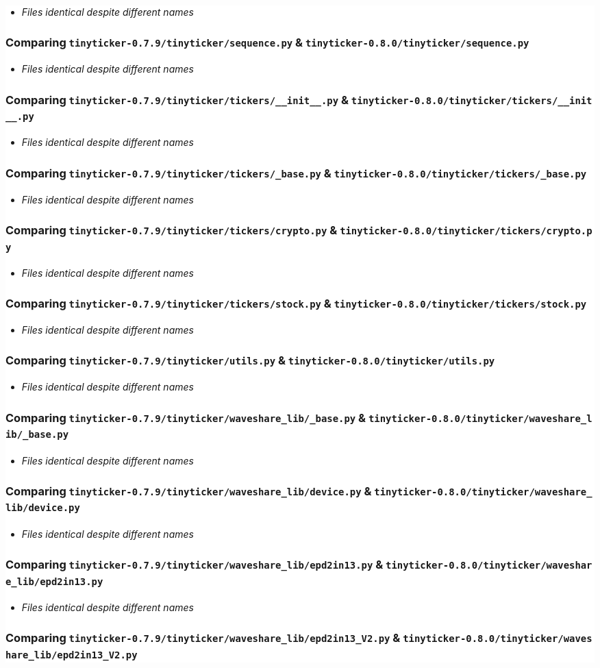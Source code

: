  * *Files identical despite different names*

### Comparing `tinyticker-0.7.9/tinyticker/sequence.py` & `tinyticker-0.8.0/tinyticker/sequence.py`

 * *Files identical despite different names*

### Comparing `tinyticker-0.7.9/tinyticker/tickers/__init__.py` & `tinyticker-0.8.0/tinyticker/tickers/__init__.py`

 * *Files identical despite different names*

### Comparing `tinyticker-0.7.9/tinyticker/tickers/_base.py` & `tinyticker-0.8.0/tinyticker/tickers/_base.py`

 * *Files identical despite different names*

### Comparing `tinyticker-0.7.9/tinyticker/tickers/crypto.py` & `tinyticker-0.8.0/tinyticker/tickers/crypto.py`

 * *Files identical despite different names*

### Comparing `tinyticker-0.7.9/tinyticker/tickers/stock.py` & `tinyticker-0.8.0/tinyticker/tickers/stock.py`

 * *Files identical despite different names*

### Comparing `tinyticker-0.7.9/tinyticker/utils.py` & `tinyticker-0.8.0/tinyticker/utils.py`

 * *Files identical despite different names*

### Comparing `tinyticker-0.7.9/tinyticker/waveshare_lib/_base.py` & `tinyticker-0.8.0/tinyticker/waveshare_lib/_base.py`

 * *Files identical despite different names*

### Comparing `tinyticker-0.7.9/tinyticker/waveshare_lib/device.py` & `tinyticker-0.8.0/tinyticker/waveshare_lib/device.py`

 * *Files identical despite different names*

### Comparing `tinyticker-0.7.9/tinyticker/waveshare_lib/epd2in13.py` & `tinyticker-0.8.0/tinyticker/waveshare_lib/epd2in13.py`

 * *Files identical despite different names*

### Comparing `tinyticker-0.7.9/tinyticker/waveshare_lib/epd2in13_V2.py` & `tinyticker-0.8.0/tinyticker/waveshare_lib/epd2in13_V2.py`
